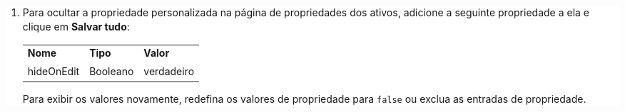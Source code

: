 1. Para ocultar a propriedade personalizada na página de propriedades dos ativos, adicione a seguinte propriedade a ela e clique em **Salvar tudo**:

   <table>
   <tbody>
   <tr>
      <td><strong>Nome</strong></td>
      <td><strong>Tipo</strong></td>
      <td><strong>Valor</strong></td>
   </tr>
   <tr>
      <td>hideOnEdit<br /> </td>
      <td>Booleano</td>
      <td>verdadeiro<br /> </td>
   </tr>
   </tbody>
   </table>

   Para exibir os valores novamente, redefina os valores de propriedade para `false` ou exclua as entradas de propriedade.
